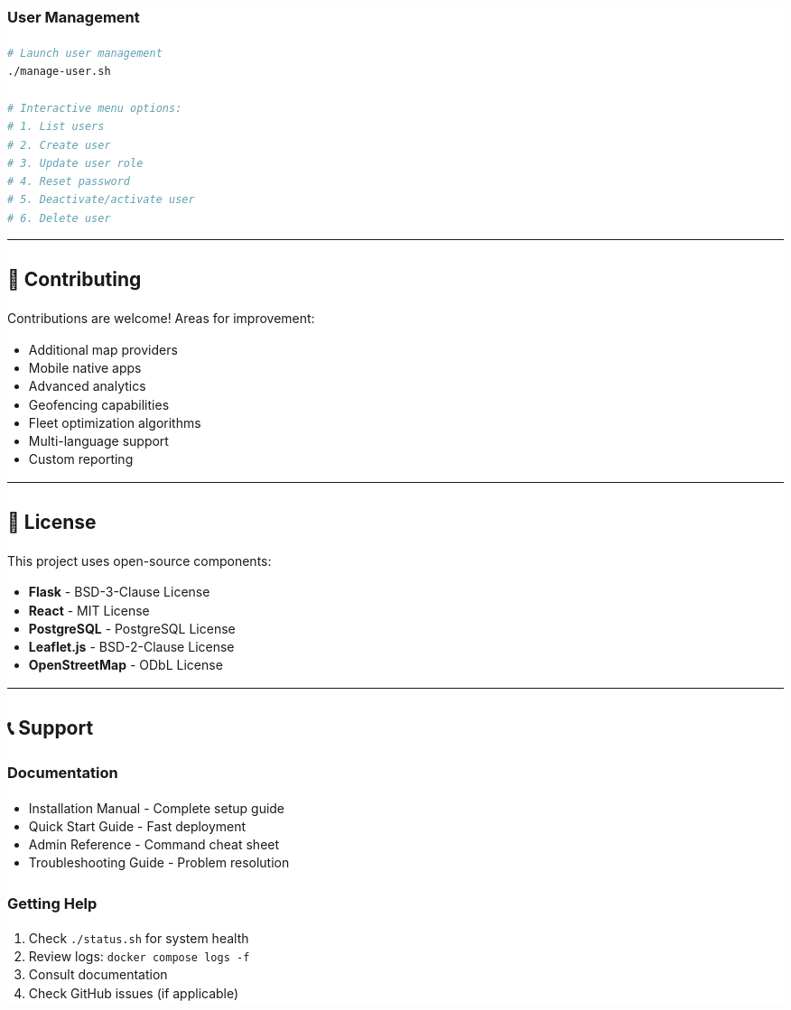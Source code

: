 ### User Management
```bash
# Launch user management
./manage-user.sh

# Interactive menu options:
# 1. List users
# 2. Create user
# 3. Update user role
# 4. Reset password
# 5. Deactivate/activate user
# 6. Delete user
```

---

## 🤝 Contributing

Contributions are welcome! Areas for improvement:
- Additional map providers
- Mobile native apps
- Advanced analytics
- Geofencing capabilities
- Fleet optimization algorithms
- Multi-language support
- Custom reporting

---

## 📄 License

This project uses open-source components:

- **Flask** - BSD-3-Clause License
- **React** - MIT License
- **PostgreSQL** - PostgreSQL License
- **Leaflet.js** - BSD-2-Clause License
- **OpenStreetMap** - ODbL License

---

## 📞 Support

### Documentation
- Installation Manual - Complete setup guide
- Quick Start Guide - Fast deployment
- Admin Reference - Command cheat sheet
- Troubleshooting Guide - Problem resolution

### Getting Help
1. Check `./status.sh` for system health
2. Review logs: `docker compose logs -f`
3. Consult documentation
4. Check GitHub issues (if applicable)
